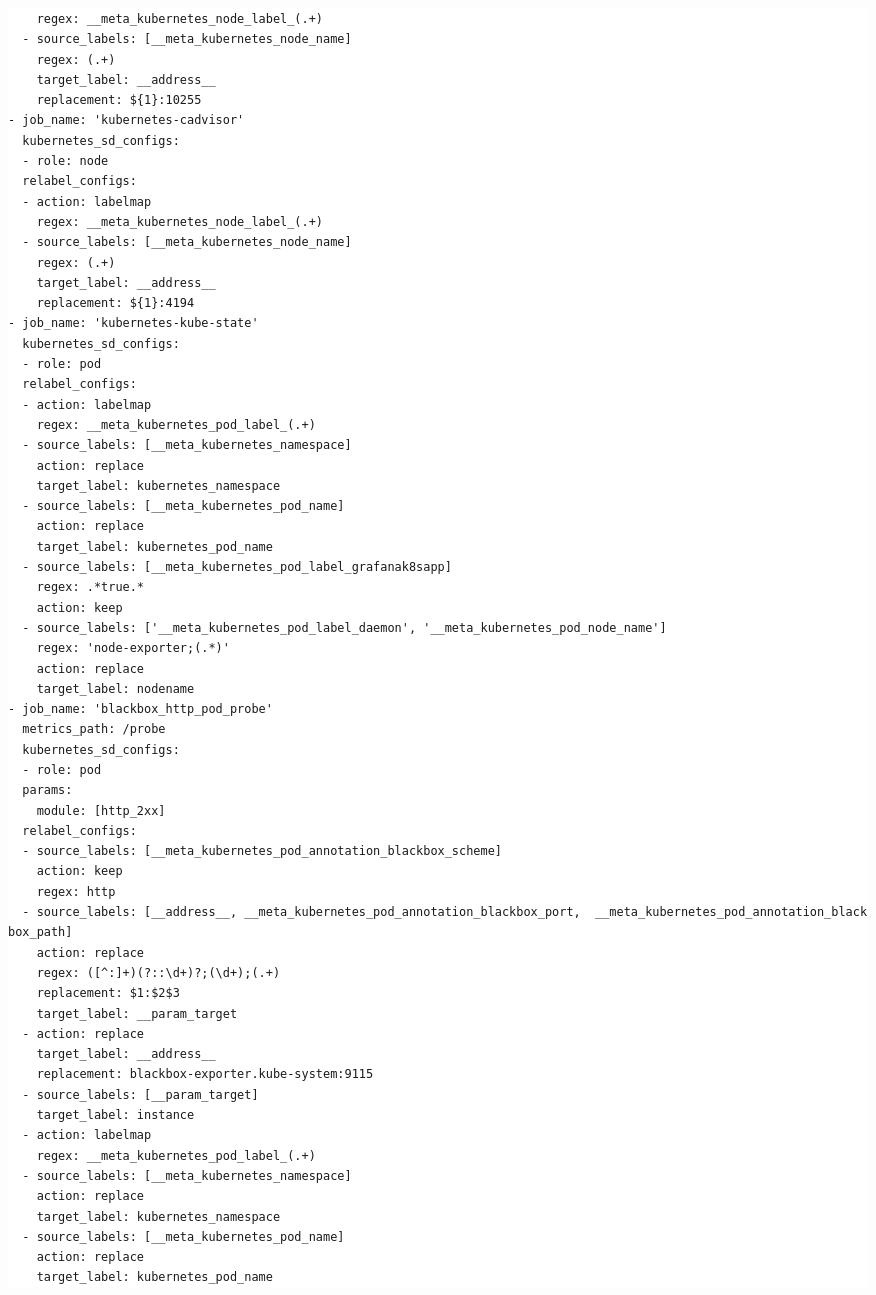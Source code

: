 ~~~~
    regex: __meta_kubernetes_node_label_(.+)
  - source_labels: [__meta_kubernetes_node_name]
    regex: (.+)
    target_label: __address__
    replacement: ${1}:10255
- job_name: 'kubernetes-cadvisor'
  kubernetes_sd_configs:
  - role: node
  relabel_configs:
  - action: labelmap
    regex: __meta_kubernetes_node_label_(.+)
  - source_labels: [__meta_kubernetes_node_name]
    regex: (.+)
    target_label: __address__
    replacement: ${1}:4194
- job_name: 'kubernetes-kube-state'
  kubernetes_sd_configs:
  - role: pod
  relabel_configs:
  - action: labelmap
    regex: __meta_kubernetes_pod_label_(.+)
  - source_labels: [__meta_kubernetes_namespace]
    action: replace
    target_label: kubernetes_namespace
  - source_labels: [__meta_kubernetes_pod_name]
    action: replace
    target_label: kubernetes_pod_name
  - source_labels: [__meta_kubernetes_pod_label_grafanak8sapp]
    regex: .*true.*
    action: keep
  - source_labels: ['__meta_kubernetes_pod_label_daemon', '__meta_kubernetes_pod_node_name']
    regex: 'node-exporter;(.*)'
    action: replace
    target_label: nodename
- job_name: 'blackbox_http_pod_probe'
  metrics_path: /probe
  kubernetes_sd_configs:
  - role: pod
  params:
    module: [http_2xx]
  relabel_configs:
  - source_labels: [__meta_kubernetes_pod_annotation_blackbox_scheme]
    action: keep
    regex: http
  - source_labels: [__address__, __meta_kubernetes_pod_annotation_blackbox_port,  __meta_kubernetes_pod_annotation_blackbox_path]
    action: replace
    regex: ([^:]+)(?::\d+)?;(\d+);(.+)
    replacement: $1:$2$3
    target_label: __param_target
  - action: replace
    target_label: __address__
    replacement: blackbox-exporter.kube-system:9115
  - source_labels: [__param_target]
    target_label: instance
  - action: labelmap
    regex: __meta_kubernetes_pod_label_(.+)
  - source_labels: [__meta_kubernetes_namespace]
    action: replace
    target_label: kubernetes_namespace
  - source_labels: [__meta_kubernetes_pod_name]
    action: replace
    target_label: kubernetes_pod_name
~~~~

[^tolerations]: 可人为影响调度策略的方法。为什么需要它：kube-schedule是主控节点的策略，有预选节点和优选节点的策略，但往往生活中调度策略可能不是我们想要的。
[^tolerations-key]: 是否调度的是某节点，污点可以有多个
[^tolerations-effect-NoExecute]: 容忍NoExecute，其它的不容忍（如：NoSchedule等），即如过节点上的污点不是NoExecute，就不调度到该节点上，如果是，就可以调度。反之，如果是NoSchedule，那么节点上的污点如果是NoSchedule则可以容器，如果不是，则不可以。
[^:%s/test/prod/g]: 在vi命令行输入左边内容，即可将文本里面得test全部换成prod